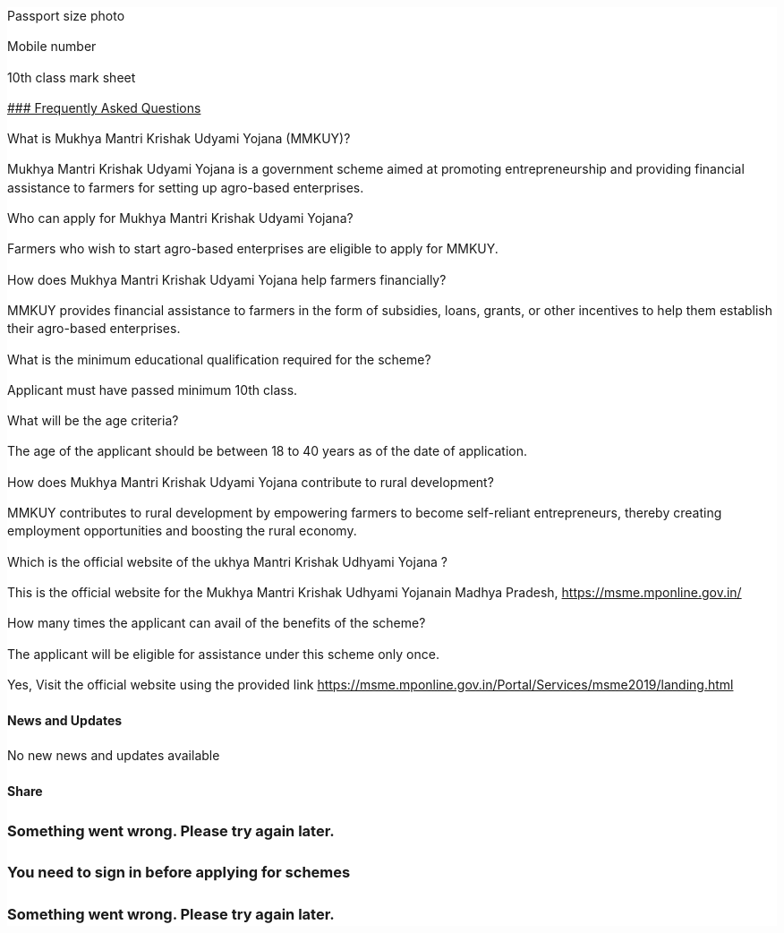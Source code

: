 Passport size photo

Mobile number

10th class mark sheet

[### Frequently Asked Questions](https://www.myscheme.gov.in/schemes/mkuy#faqs)

What is Mukhya Mantri Krishak Udyami Yojana (MMKUY)?

Mukhya Mantri Krishak Udyami Yojana is a government scheme aimed at promoting entrepreneurship and providing financial assistance to farmers for setting up agro-based enterprises.

Who can apply for Mukhya Mantri Krishak Udyami Yojana?

Farmers who wish to start agro-based enterprises are eligible to apply for MMKUY.

How does Mukhya Mantri Krishak Udyami Yojana help farmers financially?

MMKUY provides financial assistance to farmers in the form of subsidies, loans, grants, or other incentives to help them establish their agro-based enterprises.

What is the minimum educational qualification required for the scheme?

Applicant must have passed minimum 10th class.

What will be the age criteria?

The age of the applicant should be between 18 to 40 years as of the date of application.

How does Mukhya Mantri Krishak Udyami Yojana contribute to rural development?

MMKUY contributes to rural development by empowering farmers to become self-reliant entrepreneurs, thereby creating employment opportunities and boosting the rural economy.

Which is the official website of the ukhya Mantri Krishak Udhyami Yojana ?

This is the official website for the Mukhya Mantri Krishak Udhyami Yojanain Madhya Pradesh, https://msme.mponline.gov.in/

How many times the applicant can avail of the benefits of the scheme?

The applicant will be eligible for assistance under this scheme only once.

Yes, Visit the official website using the provided link https://msme.mponline.gov.in/Portal/Services/msme2019/landing.html

#### News and Updates

No new news and updates available

#### Share

### Something went wrong. Please try again later.

### 

### You need to sign in before applying for schemes

### Something went wrong. Please try again later.
